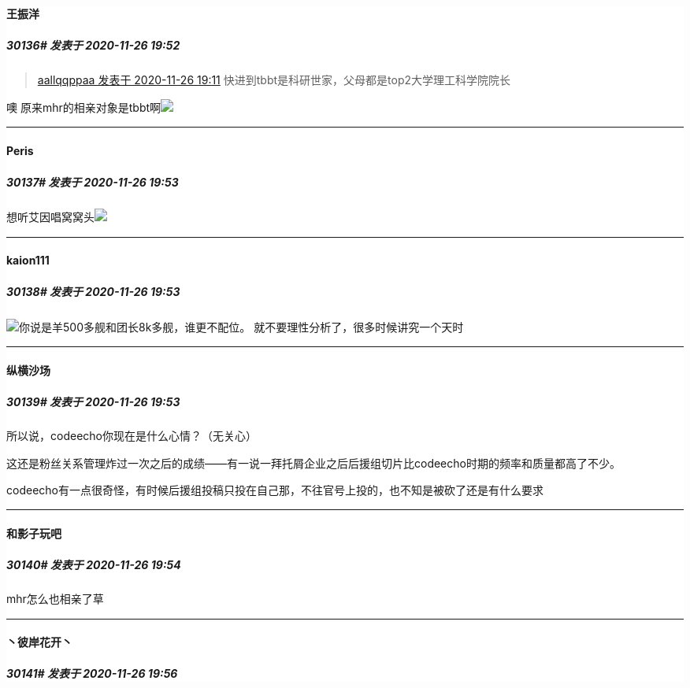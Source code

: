 ####  王振洋  
##### 30136#       发表于 2020-11-26 19:52


<blockquote><a href="httphttps://bbs.saraba1st.com/2b/forum.php?mod=redirect&amp;goto=findpost&amp;pid=49529042&amp;ptid=1969041" target="_blank">aallqqppaa 发表于 2020-11-26 19:11</a>
快进到tbbt是科研世家，父母都是top2大学理工科学院院长</blockquote>
噢 原来mhr的相亲对象是tbbt啊<img src="https://static.saraba1st.com/image/smiley/face2017/037.png" referrerpolicy="no-referrer">


-----

####  Peris  
##### 30137#       发表于 2020-11-26 19:53


想听艾因唱窝窝头<img src="https://static.saraba1st.com/image/smiley/face2017/075.png" referrerpolicy="no-referrer">


-----

####  kaion111  
##### 30138#       发表于 2020-11-26 19:53


<img src="https://static.saraba1st.com/image/smiley/face2017/067.png" referrerpolicy="no-referrer">你说是羊500多舰和团长8k多舰，谁更不配位。
就不要理性分析了，很多时候讲究一个天时


-----

####  纵横沙场  
##### 30139#       发表于 2020-11-26 19:53


所以说，codeecho你现在是什么心情？（无关心）

这还是粉丝关系管理炸过一次之后的成绩——有一说一拜托屑企业之后后援组切片比codeecho时期的频率和质量都高了不少。

codeecho有一点很奇怪，有时候后援组投稿只投在自己那，不往官号上投的，也不知是被砍了还是有什么要求


-----

####  和影子玩吧  
##### 30140#       发表于 2020-11-26 19:54


mhr怎么也相亲了草


-----

####  丶彼岸花开丶  
##### 30141#       发表于 2020-11-26 19:56


